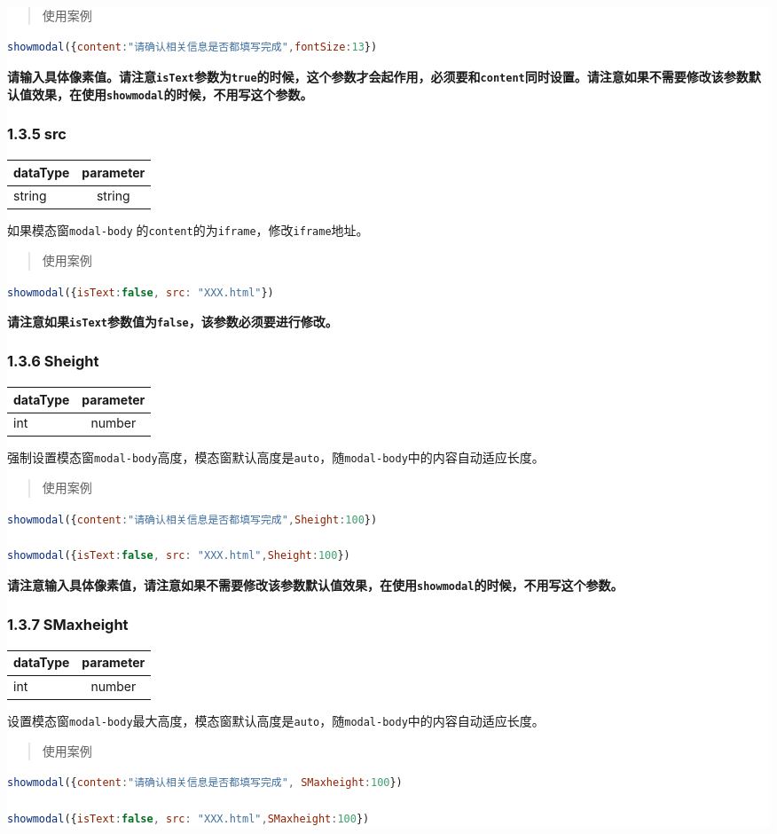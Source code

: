 > 使用案例

```javascript
showmodal({content:"请确认相关信息是否都填写完成",fontSize:13})
```

__请输入具体像素值。请注意`isText`参数为`true`的时候，这个参数才会起作用，必须要和`content`同时设置。请注意如果不需要修改该参数默认值效果，在使用`showmodal`的时候，不用写这个参数。__

### 1.3.5 src

| dataType| parameter|
| ------------- |:-------------:|
| string | string|

如果模态窗`modal-body` 的`content`的为`iframe`，修改`iframe`地址。
> 使用案例

```javascript
showmodal({isText:false, src: "XXX.html"})
```

__请注意如果`isText`参数值为`false`，该参数必须要进行修改。__

### 1.3.6 Sheight

| dataType| parameter|
| ------------- |:-------------:|
| int | number  |

强制设置模态窗`modal-body`高度，模态窗默认高度是`auto`，随`modal-body`中的内容自动适应长度。

> 使用案例

```javascript
showmodal({content:"请确认相关信息是否都填写完成",Sheight:100})

showmodal({isText:false, src: "XXX.html",Sheight:100})
```

__请注意输入具体像素值，请注意如果不需要修改该参数默认值效果，在使用`showmodal`的时候，不用写这个参数。__

### 1.3.7 SMaxheight

| dataType| parameter|
| ------------- |:-------------:|
| int | number   |

设置模态窗`modal-body`最大高度，模态窗默认高度是`auto`，随`modal-body`中的内容自动适应长度。

> 使用案例

```javascript
showmodal({content:"请确认相关信息是否都填写完成", SMaxheight:100})

showmodal({isText:false, src: "XXX.html",SMaxheight:100})
```

